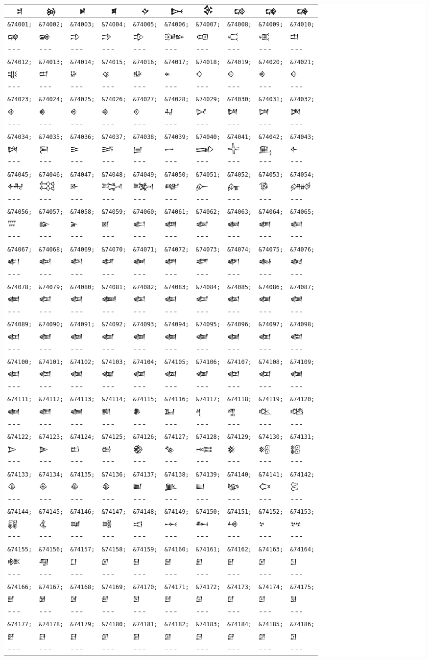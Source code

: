 | &#74001; | &#74002; | &#74003; | &#74004; | &#74005; | &#74006; | &#74007; | &#74008; | &#74009; | &#74010; | 
|  --- |  --- |  --- |  --- |  --- |  --- |  --- |  --- |  --- |  --- | 
| `&74001;` | `&74002;` | `&74003;` | `&74004;` | `&74005;` | `&74006;` | `&74007;` | `&74008;` | `&74009;` | `&74010;` | 
| &#74012; | &#74013; | &#74014; | &#74015; | &#74016; | &#74017; | &#74018; | &#74019; | &#74020; | &#74021; | 
|  --- |  --- |  --- |  --- |  --- |  --- |  --- |  --- |  --- |  --- | 
| `&74012;` | `&74013;` | `&74014;` | `&74015;` | `&74016;` | `&74017;` | `&74018;` | `&74019;` | `&74020;` | `&74021;` | 
| &#74023; | &#74024; | &#74025; | &#74026; | &#74027; | &#74028; | &#74029; | &#74030; | &#74031; | &#74032; | 
|  --- |  --- |  --- |  --- |  --- |  --- |  --- |  --- |  --- |  --- | 
| `&74023;` | `&74024;` | `&74025;` | `&74026;` | `&74027;` | `&74028;` | `&74029;` | `&74030;` | `&74031;` | `&74032;` | 
| &#74034; | &#74035; | &#74036; | &#74037; | &#74038; | &#74039; | &#74040; | &#74041; | &#74042; | &#74043; | 
|  --- |  --- |  --- |  --- |  --- |  --- |  --- |  --- |  --- |  --- | 
| `&74034;` | `&74035;` | `&74036;` | `&74037;` | `&74038;` | `&74039;` | `&74040;` | `&74041;` | `&74042;` | `&74043;` | 
| &#74045; | &#74046; | &#74047; | &#74048; | &#74049; | &#74050; | &#74051; | &#74052; | &#74053; | &#74054; | 
|  --- |  --- |  --- |  --- |  --- |  --- |  --- |  --- |  --- |  --- | 
| `&74045;` | `&74046;` | `&74047;` | `&74048;` | `&74049;` | `&74050;` | `&74051;` | `&74052;` | `&74053;` | `&74054;` | 
| &#74056; | &#74057; | &#74058; | &#74059; | &#74060; | &#74061; | &#74062; | &#74063; | &#74064; | &#74065; | 
|  --- |  --- |  --- |  --- |  --- |  --- |  --- |  --- |  --- |  --- | 
| `&74056;` | `&74057;` | `&74058;` | `&74059;` | `&74060;` | `&74061;` | `&74062;` | `&74063;` | `&74064;` | `&74065;` | 
| &#74067; | &#74068; | &#74069; | &#74070; | &#74071; | &#74072; | &#74073; | &#74074; | &#74075; | &#74076; | 
|  --- |  --- |  --- |  --- |  --- |  --- |  --- |  --- |  --- |  --- | 
| `&74067;` | `&74068;` | `&74069;` | `&74070;` | `&74071;` | `&74072;` | `&74073;` | `&74074;` | `&74075;` | `&74076;` | 
| &#74078; | &#74079; | &#74080; | &#74081; | &#74082; | &#74083; | &#74084; | &#74085; | &#74086; | &#74087; | 
|  --- |  --- |  --- |  --- |  --- |  --- |  --- |  --- |  --- |  --- | 
| `&74078;` | `&74079;` | `&74080;` | `&74081;` | `&74082;` | `&74083;` | `&74084;` | `&74085;` | `&74086;` | `&74087;` | 
| &#74089; | &#74090; | &#74091; | &#74092; | &#74093; | &#74094; | &#74095; | &#74096; | &#74097; | &#74098; | 
|  --- |  --- |  --- |  --- |  --- |  --- |  --- |  --- |  --- |  --- | 
| `&74089;` | `&74090;` | `&74091;` | `&74092;` | `&74093;` | `&74094;` | `&74095;` | `&74096;` | `&74097;` | `&74098;` | 
| &#74100; | &#74101; | &#74102; | &#74103; | &#74104; | &#74105; | &#74106; | &#74107; | &#74108; | &#74109; | 
|  --- |  --- |  --- |  --- |  --- |  --- |  --- |  --- |  --- |  --- | 
| `&74100;` | `&74101;` | `&74102;` | `&74103;` | `&74104;` | `&74105;` | `&74106;` | `&74107;` | `&74108;` | `&74109;` | 
| &#74111; | &#74112; | &#74113; | &#74114; | &#74115; | &#74116; | &#74117; | &#74118; | &#74119; | &#74120; | 
|  --- |  --- |  --- |  --- |  --- |  --- |  --- |  --- |  --- |  --- | 
| `&74111;` | `&74112;` | `&74113;` | `&74114;` | `&74115;` | `&74116;` | `&74117;` | `&74118;` | `&74119;` | `&74120;` | 
| &#74122; | &#74123; | &#74124; | &#74125; | &#74126; | &#74127; | &#74128; | &#74129; | &#74130; | &#74131; | 
|  --- |  --- |  --- |  --- |  --- |  --- |  --- |  --- |  --- |  --- | 
| `&74122;` | `&74123;` | `&74124;` | `&74125;` | `&74126;` | `&74127;` | `&74128;` | `&74129;` | `&74130;` | `&74131;` | 
| &#74133; | &#74134; | &#74135; | &#74136; | &#74137; | &#74138; | &#74139; | &#74140; | &#74141; | &#74142; | 
|  --- |  --- |  --- |  --- |  --- |  --- |  --- |  --- |  --- |  --- | 
| `&74133;` | `&74134;` | `&74135;` | `&74136;` | `&74137;` | `&74138;` | `&74139;` | `&74140;` | `&74141;` | `&74142;` | 
| &#74144; | &#74145; | &#74146; | &#74147; | &#74148; | &#74149; | &#74150; | &#74151; | &#74152; | &#74153; | 
|  --- |  --- |  --- |  --- |  --- |  --- |  --- |  --- |  --- |  --- | 
| `&74144;` | `&74145;` | `&74146;` | `&74147;` | `&74148;` | `&74149;` | `&74150;` | `&74151;` | `&74152;` | `&74153;` | 
| &#74155; | &#74156; | &#74157; | &#74158; | &#74159; | &#74160; | &#74161; | &#74162; | &#74163; | &#74164; | 
|  --- |  --- |  --- |  --- |  --- |  --- |  --- |  --- |  --- |  --- | 
| `&74155;` | `&74156;` | `&74157;` | `&74158;` | `&74159;` | `&74160;` | `&74161;` | `&74162;` | `&74163;` | `&74164;` | 
| &#74166; | &#74167; | &#74168; | &#74169; | &#74170; | &#74171; | &#74172; | &#74173; | &#74174; | &#74175; | 
|  --- |  --- |  --- |  --- |  --- |  --- |  --- |  --- |  --- |  --- | 
| `&74166;` | `&74167;` | `&74168;` | `&74169;` | `&74170;` | `&74171;` | `&74172;` | `&74173;` | `&74174;` | `&74175;` | 
| &#74177; | &#74178; | &#74179; | &#74180; | &#74181; | &#74182; | &#74183; | &#74184; | &#74185; | &#74186; | 
|  --- |  --- |  --- |  --- |  --- |  --- |  --- |  --- |  --- |  --- | 
| `&74177;` | `&74178;` | `&74179;` | `&74180;` | `&74181;` | `&74182;` | `&74183;` | `&74184;` | `&74185;` | `&74186;` | 
| &#74188; | &#74189; | &#74190; | &#74191; | &#74192; | &#74193; | &#74194; | &#74195; | &#74196; | &#74197; | 
|  --- |  --- |  --- |  --- |  --- |  --- |  --- |  --- |  --- |  --- | 